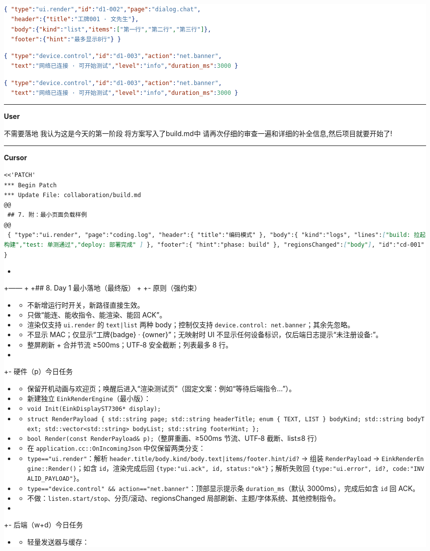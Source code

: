 ```json
{ "type":"ui.render","id":"d1-002","page":"dialog.chat",
  "header":{"title":"工牌001 · 文先生"},
  "body":{"kind":"list","items":["第一行","第二行","第三行"]},
  "footer":{"hint":"最多显示8行"} }
```

```json
{ "type":"device.control","id":"d1-003","action":"net.banner",
  "text":"网络已连接 · 可开始测试","level":"info","duration_ms":3000 }
```

```json
{ "type":"device.control","id":"d1-003","action":"net.banner",
  "text":"网络已连接 · 可开始测试","level":"info","duration_ms":3000 }
```

---

**User**

不需要落地 我认为这是今天的第一阶段 将方案写入了build.md中 请再次仔细的审查一遍和详细的补全信息,然后项目就要开始了!

---

**Cursor**

```markdown
<<'PATCH'
*** Begin Patch
*** Update File: collaboration/build.md
@@
 ## 7. 附：最小页面负载样例
@@
 { "type":"ui.render", "page":"coding.log", "header":{ "title":"编码模式" }, "body":{ "kind":"logs", "lines":["build: 拉起构建","test: 单测通过","deploy: 部署完成" ] }, "footer":{ "hint":"phase: build" }, "regionsChanged":["body"], "id":"cd-001" }
 ```
 
+
+——
+
+## 8. Day 1 最小落地（最终版）
+
+- 原则（强约束）
+  - 不新增运行时开关，新路径直接生效。
+  - 只做“能连、能收指令、能渲染、能回 ACK”。
+  - 渲染仅支持 `ui.render` 的 `text|list` 两种 body；控制仅支持 `device.control: net.banner`；其余先忽略。
+  - 不显示 MAC；仅显示“工牌{badge} · {owner}”；无映射时 UI 不显示任何设备标识，仅后端日志提示“未注册设备:<mac>”。
+  - 整屏刷新 + 合并节流 ≥500ms；UTF‑8 安全截断；列表最多 8 行。
+
+- 硬件（p）今日任务
+  - 保留开机动画与欢迎页；唤醒后进入“渲染测试页”（固定文案：例如“等待后端指令…”）。
+  - 新建独立 `EinkRenderEngine`（最小版）：
+    - `void Init(EinkDisplayST7306* display);`
+    - `struct RenderPayload { std::string page; std::string headerTitle; enum { TEXT, LIST } bodyKind; std::string bodyText; std::vector<std::string> bodyList; std::string footerHint; };`
+    - `bool Render(const RenderPayload& p);`（整屏重画、≥500ms 节流、UTF‑8 截断、list≤8 行）
+  - 在 `application.cc::OnIncomingJson` 中仅保留两类分支：
+    - `type=="ui.render"`：解析 `header.title/body.kind/body.text|items/footer.hint/id?` → 组装 `RenderPayload` → `EinkRenderEngine::Render()`；如含 `id`，渲染完成后回 `{type:"ui.ack", id, status:"ok"}`；解析失败回 `{type:"ui.error", id?, code:"INVALID_PAYLOAD"}`。
+    - `type=="device.control" && action=="net.banner"`：顶部显示提示条 `duration_ms`（默认 3000ms），完成后如含 `id` 回 ACK。
+  - 不做：`listen.start/stop`、分页/滚动、regionsChanged 局部刷新、主题/字体系统、其他控制指令。
+
+- 后端（w+d）今日任务
+  - 轻量发送器与缓存：